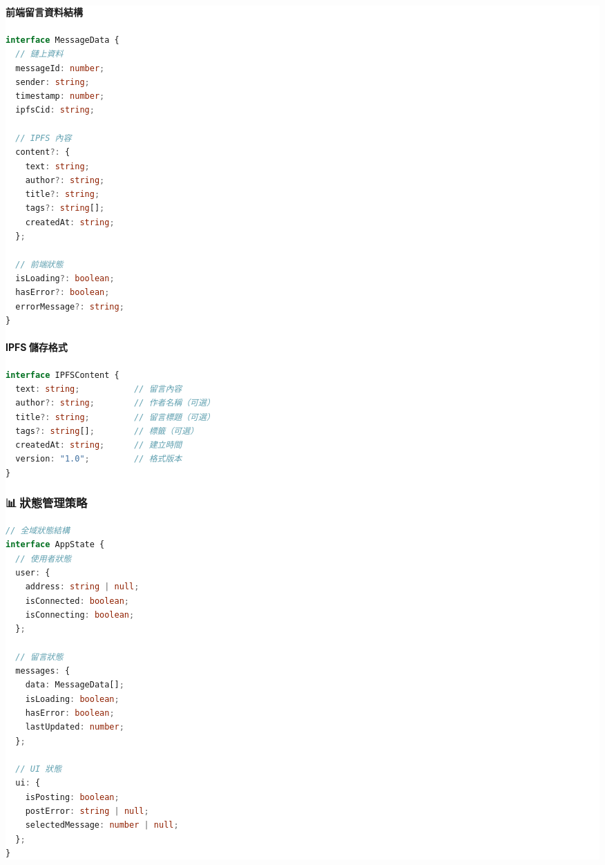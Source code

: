 #### **前端留言資料結構**
```typescript
interface MessageData {
  // 鏈上資料
  messageId: number;
  sender: string;
  timestamp: number;
  ipfsCid: string;
  
  // IPFS 內容
  content?: {
    text: string;
    author?: string;
    title?: string;
    tags?: string[];
    createdAt: string;
  };
  
  // 前端狀態
  isLoading?: boolean;
  hasError?: boolean;
  errorMessage?: string;
}
```

#### **IPFS 儲存格式**
```typescript
interface IPFSContent {
  text: string;           // 留言內容
  author?: string;        // 作者名稱（可選）
  title?: string;         // 留言標題（可選）
  tags?: string[];        // 標籤（可選）
  createdAt: string;      // 建立時間
  version: "1.0";         // 格式版本
}
```

### 📊 **狀態管理策略**

```typescript
// 全域狀態結構
interface AppState {
  // 使用者狀態
  user: {
    address: string | null;
    isConnected: boolean;
    isConnecting: boolean;
  };
  
  // 留言狀態
  messages: {
    data: MessageData[];
    isLoading: boolean;
    hasError: boolean;
    lastUpdated: number;
  };
  
  // UI 狀態
  ui: {
    isPosting: boolean;
    postError: string | null;
    selectedMessage: number | null;
  };
}
```